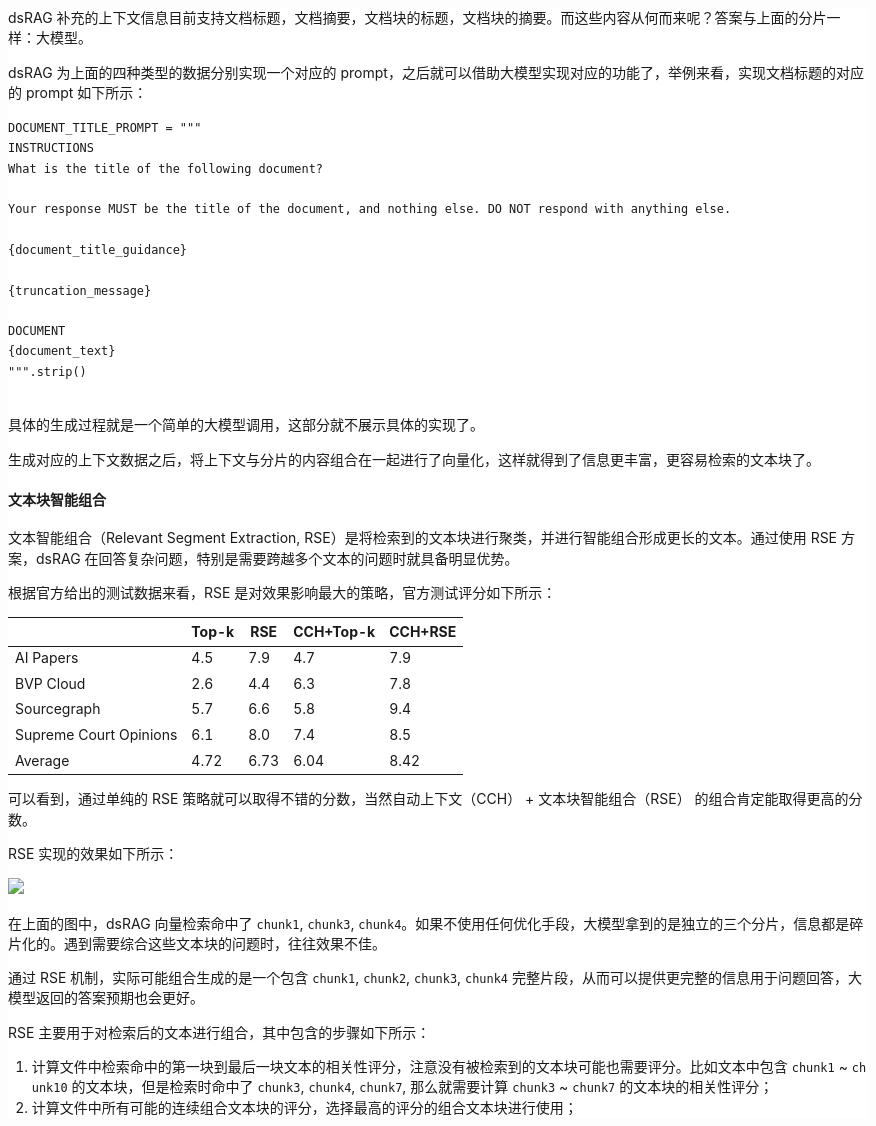 dsRAG 补充的上下文信息目前支持文档标题，文档摘要，文档块的标题，文档块的摘要。而这些内容从何而来呢？答案与上面的分片一样：大模型。

dsRAG 为上面的四种类型的数据分别实现一个对应的 prompt，之后就可以借助大模型实现对应的功能了，举例来看，实现文档标题的对应的 prompt 如下所示：

```
DOCUMENT_TITLE_PROMPT = """
INSTRUCTIONS
What is the title of the following document?

Your response MUST be the title of the document, and nothing else. DO NOT respond with anything else.

{document_title_guidance}

{truncation_message}

DOCUMENT
{document_text}
""".strip()


```

具体的生成过程就是一个简单的大模型调用，这部分就不展示具体的实现了。

生成对应的上下文数据之后，将上下文与分片的内容组合在一起进行了向量化，这样就得到了信息更丰富，更容易检索的文本块了。

#### 文本块智能组合

文本智能组合（Relevant Segment Extraction, RSE）是将检索到的文本块进行聚类，并进行智能组合形成更长的文本。通过使用 RSE 方案，dsRAG 在回答复杂问题，特别是需要跨越多个文本的问题时就具备明显优势。

根据官方给出的测试数据来看，RSE 是对效果影响最大的策略，官方测试评分如下所示：

<table><thead><tr><th>&nbsp;</th><th>Top-k</th><th>RSE</th><th>CCH+Top-k</th><th>CCH+RSE</th></tr></thead><tbody><tr><td>AI Papers</td><td>4.5</td><td>7.9</td><td>4.7</td><td>7.9</td></tr><tr><td>BVP Cloud</td><td>2.6</td><td>4.4</td><td>6.3</td><td>7.8</td></tr><tr><td>Sourcegraph</td><td>5.7</td><td>6.6</td><td>5.8</td><td>9.4</td></tr><tr><td>Supreme Court Opinions</td><td>6.1</td><td>8.0</td><td>7.4</td><td>8.5</td></tr><tr><td>Average</td><td>4.72</td><td>6.73</td><td>6.04</td><td>8.42</td></tr></tbody></table>

可以看到，通过单纯的 RSE 策略就可以取得不错的分数，当然自动上下文（CCH） + 文本块智能组合（RSE） 的组合肯定能取得更高的分数。

RSE 实现的效果如下所示：

![](https://hustyichi.github.io/img/in-post/dsrag/rse.png)

在上面的图中，dsRAG 向量检索命中了 `chunk1`, `chunk3`, `chunk4`。如果不使用任何优化手段，大模型拿到的是独立的三个分片，信息都是碎片化的。遇到需要综合这些文本块的问题时，往往效果不佳。

通过 RSE 机制，实际可能组合生成的是一个包含 `chunk1`, `chunk2`, `chunk3`, `chunk4` 完整片段，从而可以提供更完整的信息用于问题回答，大模型返回的答案预期也会更好。

RSE 主要用于对检索后的文本进行组合，其中包含的步骤如下所示：

1.  计算文件中检索命中的第一块到最后一块文本的相关性评分，注意没有被检索到的文本块可能也需要评分。比如文本中包含 `chunk1` ~ `chunk10` 的文本块，但是检索时命中了 `chunk3`, `chunk4`, `chunk7`, 那么就需要计算 `chunk3` ~ `chunk7` 的文本块的相关性评分；
2.  计算文件中所有可能的连续组合文本块的评分，选择最高的评分的组合文本块进行使用；
